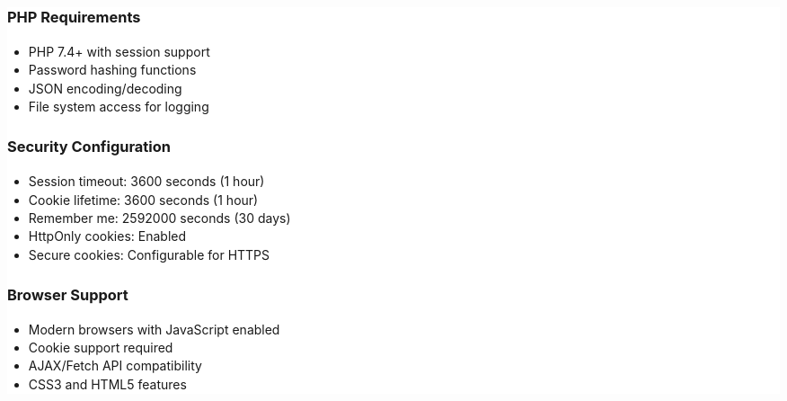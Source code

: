 ### PHP Requirements
- PHP 7.4+ with session support
- Password hashing functions
- JSON encoding/decoding
- File system access for logging

### Security Configuration
- Session timeout: 3600 seconds (1 hour)
- Cookie lifetime: 3600 seconds (1 hour)
- Remember me: 2592000 seconds (30 days)
- HttpOnly cookies: Enabled
- Secure cookies: Configurable for HTTPS

### Browser Support
- Modern browsers with JavaScript enabled
- Cookie support required
- AJAX/Fetch API compatibility
- CSS3 and HTML5 features
